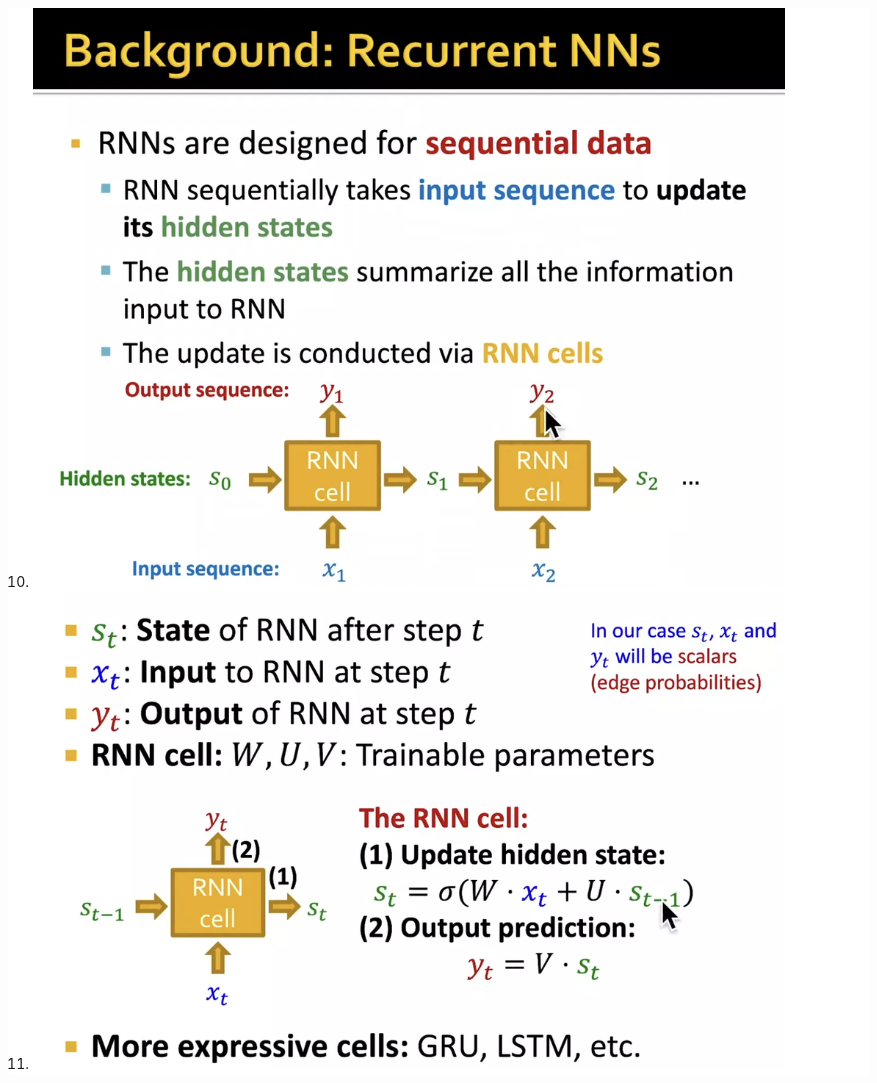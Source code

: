    10. <img src="images/gen9.png" alt="GNN Image 2" width="90%">
   11. <img src="images/gen10.png" alt="GNN Image 2" width="90%">